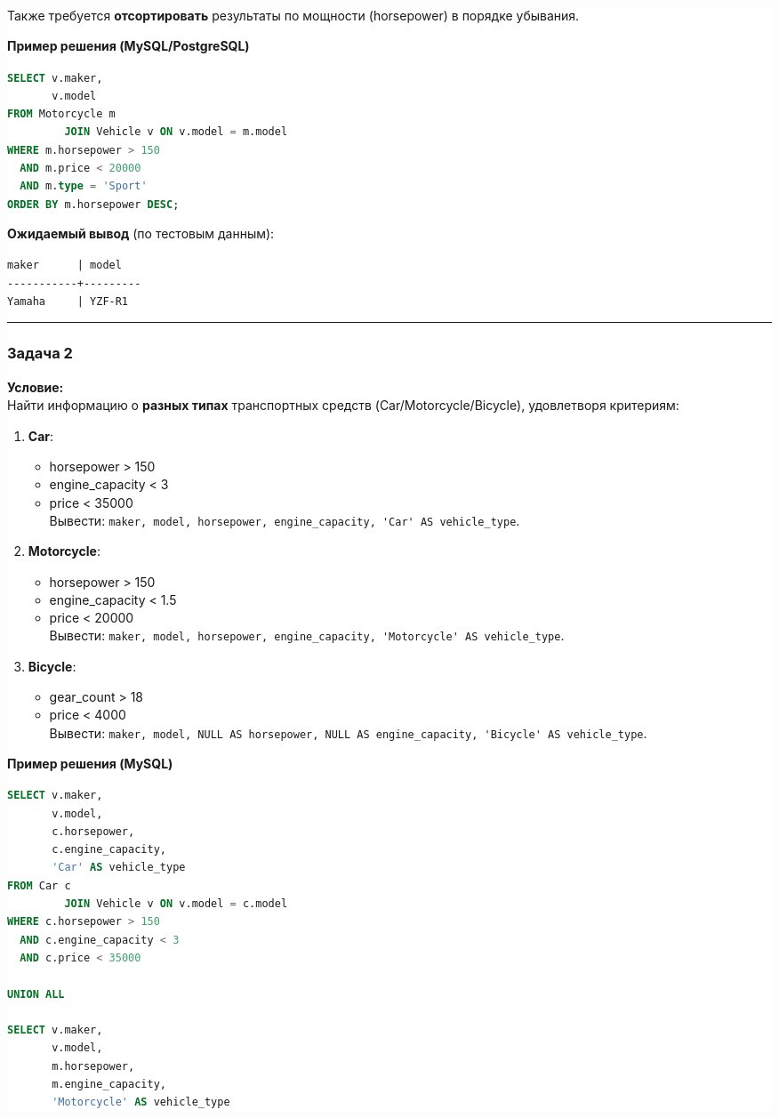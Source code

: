 Также требуется **отсортировать** результаты по мощности (horsepower) в порядке убывания.

**Пример решения (MySQL/PostgreSQL)**

```sql
SELECT v.maker,
       v.model
FROM Motorcycle m
         JOIN Vehicle v ON v.model = m.model
WHERE m.horsepower > 150
  AND m.price < 20000
  AND m.type = 'Sport'
ORDER BY m.horsepower DESC;
```

**Ожидаемый вывод** (по тестовым данным):

```
maker      | model
-----------+---------
Yamaha     | YZF-R1
```

---

### Задача 2

**Условие:**  
Найти информацию о **разных типах** транспортных средств (Car/Motorcycle/Bicycle), удовлетворя критериям:

1. **Car**:
    - horsepower > 150
    - engine_capacity < 3
    - price < 35000  
      Вывести: `maker, model, horsepower, engine_capacity, 'Car' AS vehicle_type`.

2. **Motorcycle**:
    - horsepower > 150
    - engine_capacity < 1.5
    - price < 20000  
      Вывести: `maker, model, horsepower, engine_capacity, 'Motorcycle' AS vehicle_type`.

3. **Bicycle**:
    - gear_count > 18
    - price < 4000  
      Вывести: `maker, model, NULL AS horsepower, NULL AS engine_capacity, 'Bicycle' AS vehicle_type`.

**Пример решения (MySQL)**

```sql
SELECT v.maker,
       v.model,
       c.horsepower,
       c.engine_capacity,
       'Car' AS vehicle_type
FROM Car c
         JOIN Vehicle v ON v.model = c.model
WHERE c.horsepower > 150
  AND c.engine_capacity < 3
  AND c.price < 35000

UNION ALL

SELECT v.maker,
       v.model,
       m.horsepower,
       m.engine_capacity,
       'Motorcycle' AS vehicle_type
```